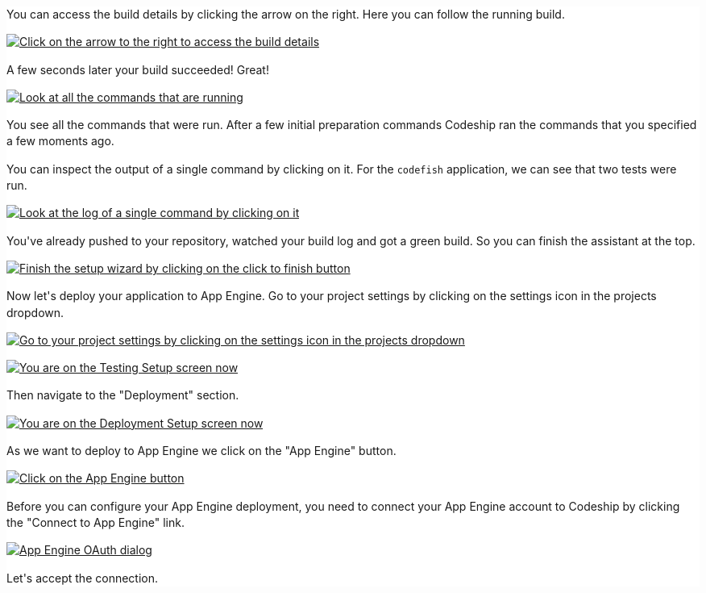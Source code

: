 You can access the build details by clicking the arrow on the right. Here you can follow the running build.

[![Click on the arrow to the right to access the build details][screenshot-first-build-running-details]][screenshot-first-build-running-details]

A few seconds later your build succeeded! Great!

[![Look at all the commands that are running][screenshot-first-build-finished]][screenshot-first-build-finished]

You see all the commands that were run. After a few initial preparation commands Codeship ran the commands that you specified a few moments ago.





You can inspect the output of a single command by clicking on it. For the `codefish` application, we can see that two tests were run.

[![Look at the log of a single command by clicking on it][screenshot-build-log]][screenshot-build-log]





You've already pushed to your repository, watched your build log and got a green build. So you can finish the assistant at the top.

[![Finish the setup wizard by clicking on the click to finish button][screenshot-build-without-road-to-success]][screenshot-build-without-road-to-success]





Now let's deploy your application to App Engine. Go to your project settings by clicking on the settings icon in the projects dropdown.

[![Go to your project settings by clicking on the settings icon in the projects dropdown][screenshot-go-to-project-settings]][screenshot-go-to-project-settings]

[![You are on the Testing Setup screen now][screenshot-project-settings]][screenshot-project-settings]

Then navigate to the "Deployment" section.

[![You are on the Deployment Setup screen now][screenshot-deployment-settings]][screenshot-deployment-settings]

As we want to deploy to App Engine we click on the "App Engine" button.

[![Click on the App Engine button][screenshot-new-deployment]][screenshot-new-deployment]





Before you can configure your App Engine deployment, you need to connect your App Engine account to Codeship by clicking the "Connect to App Engine" link.

[![App Engine OAuth dialog][screenshot-deployment-oauth]][screenshot-deployment-oauth]

Let's accept the connection.


 [codeship]: https://www.codeship.io/
 [codeship-twitter]: http://www.twitter.com/codeship
 [codefish-repo]: https://bitbucket.org/codeship-tutorials/codefish-django-appengine
 [codefish-live]: http://my-codefish.appspot.com
 [screenshot-repository]: https://raw.githubusercontent.com/codeship/screencast-storyboards/django-bitbucket-appengine/screenshots/bitbucket/codefish-django-appengine/repository.png
 [screenshot-codefish-landingpage]: https://raw.githubusercontent.com/codeship/screencast-storyboards/django-bitbucket-appengine/screenshots/codeship-landingpage.png
 [screenshot-oauth]: https://raw.githubusercontent.com/codeship/screencast-storyboards/django-bitbucket-appengine/screenshots/bitbucket/oauth.png
 [screenshot-codeship-welcome]: https://raw.githubusercontent.com/codeship/screencast-storyboards/django-bitbucket-appengine/screenshots/codeship-welcome.png
 [screenshot-repo-provider-selection]: https://raw.githubusercontent.com/codeship/screencast-storyboards/django-bitbucket-appengine/screenshots/bitbucket/repo-provider-selection.png
 [screenshot-repo-selection]: https://raw.githubusercontent.com/codeship/screencast-storyboards/django-bitbucket-appengine/screenshots/repo-selection.png
 [screenshot-repo-selection-filtered]: https://raw.githubusercontent.com/codeship/screencast-storyboards/django-bitbucket-appengine/screenshots/django/codefish-django-appengine-selection-filtered.png
 [screenshot-codeship-technology]: https://raw.githubusercontent.com/codeship/screencast-storyboards/django-bitbucket-appengine/screenshots/codeship-technology.png
 [screenshot-codeship-technology-selected]: https://raw.githubusercontent.com/codeship/screencast-storyboards/django-bitbucket-appengine/screenshots/django/codeship-technology.png
 [screenshot-technology-version]: https://raw.githubusercontent.com/codeship/screencast-storyboards/django-bitbucket-appengine/screenshots/django/technology-version.png
 [screenshot-test-commands]: https://raw.githubusercontent.com/codeship/screencast-storyboards/django-bitbucket-appengine/screenshots/django/test-commands.png
 [screenshot-codeship-dasboard]: https://raw.githubusercontent.com/codeship/screencast-storyboards/django-bitbucket-appengine/screenshots/bitbucket/codefish-django-appengine/codeship-dashboard.png
 [screenshot-codeship-image]: https://raw.githubusercontent.com/codeship/screencast-storyboards/django-bitbucket-appengine/screenshots/django/codeship-image.png
 [screenshot-codeship-readme]: https://raw.githubusercontent.com/codeship/screencast-storyboards/django-bitbucket-appengine/screenshots/django/readme.png
 [screenshot-codeship-push]: https://raw.githubusercontent.com/codeship/screencast-storyboards/django-bitbucket-appengine/screenshots/bitbucket/codefish-django-appengine/push.png
 [screenshot-first-build-running]: https://raw.githubusercontent.com/codeship/screencast-storyboards/django-bitbucket-appengine/screenshots/django/first-build-running.png
 [screenshot-first-build-running-details]: https://raw.githubusercontent.com/codeship/screencast-storyboards/django-bitbucket-appengine/screenshots/bitbucket/codefish-django-appengine/first-build-running-details.png
 [screenshot-first-build-finished]: https://raw.githubusercontent.com/codeship/screencast-storyboards/django-bitbucket-appengine/screenshots/bitbucket/codefish-django-appengine/first-build-finished.png
 [screenshot-build-log]: https://raw.githubusercontent.com/codeship/screencast-storyboards/django-bitbucket-appengine/screenshots/bitbucket/codefish-django-appengine/build-log.png
 [screenshot-build-without-road-to-success]: https://raw.githubusercontent.com/codeship/screencast-storyboards/django-bitbucket-appengine/screenshots/bitbucket/codefish-django-appengine/build-without-road-to-success.png
 [screenshot-go-to-project-settings]: https://raw.githubusercontent.com/codeship/screencast-storyboards/django-bitbucket-appengine/screenshots/bitbucket/codefish-django-appengine/go-to-project-settings.png
 [screenshot-project-settings]: https://raw.githubusercontent.com/codeship/screencast-storyboards/django-bitbucket-appengine/screenshots/django/project-settings.png
 [screenshot-deployment-settings]: https://raw.githubusercontent.com/codeship/screencast-storyboards/django-bitbucket-appengine/screenshots/django/deployment-settings.png
 [screenshot-new-deployment]: https://raw.githubusercontent.com/codeship/screencast-storyboards/django-bitbucket-appengine/screenshots/django/appengine/new-deployment.png
 [screenshot-heroku-apps]: https://raw.githubusercontent.com/codeship/screencast-storyboards/django-bitbucket-appengine/screenshots/appengine/heroku-apps.png
 [screenshot-create-heroku-app]: https://raw.githubusercontent.com/codeship/screencast-storyboards/django-bitbucket-appengine/screenshots/appengine/create-heroku-app.png
 [screenshot-heroku-app-created]: https://raw.githubusercontent.com/codeship/screencast-storyboards/django-bitbucket-appengine/screenshots/appengine/heroku-app-created.png
 [screenshot-heroku-deployment-name]: https://raw.githubusercontent.com/codeship/screencast-storyboards/django-bitbucket-appengine/screenshots/django/appengine/heroku-deployment-name.png
 [screenshot-show-api-key]: https://raw.githubusercontent.com/codeship/screencast-storyboards/django-bitbucket-appengine/screenshots/appengine/show-api-key.png
 [screenshot-complete-deployment]: https://raw.githubusercontent.com/codeship/screencast-storyboards/django-bitbucket-appengine/screenshots/django/appengine/complete-deployment.png
 [screenshot-saved-deployment]: https://raw.githubusercontent.com/codeship/screencast-storyboards/django-bitbucket-appengine/screenshots/django/appengine/saved-deployment.png
 [screenshot-added-paragraph]: https://raw.githubusercontent.com/codeship/screencast-storyboards/django-bitbucket-appengine/screenshots/django/added-paragraph.png
 [screenshot-commit-and-push-paragraph]: https://raw.githubusercontent.com/codeship/screencast-storyboards/django-bitbucket-appengine/screenshots/bitbucket/codefish-django-appengine/commit-and-push-paragraph.png
 [screenshot-deploy-build-started]: https://raw.githubusercontent.com/codeship/screencast-storyboards/django-bitbucket-appengine/screenshots/django/appengine/deploy-build-started.png
 [screenshot-build-deployment]: https://raw.githubusercontent.com/codeship/screencast-storyboards/django-bitbucket-appengine/screenshots/django/appengine/build-deployment.png
 [screenshot-build-deployment-complete]: https://raw.githubusercontent.com/codeship/screencast-storyboards/django-bitbucket-appengine/screenshots/django/appengine/build-deployment-complete.png
 [screenshot-deployed-application]: https://raw.githubusercontent.com/codeship/screencast-storyboards/django-bitbucket-appengine/screenshots/django/appengine/deployed-application.png
 [screenshot-select-post-hook]: https://raw.githubusercontent.com/codeship/screencast-storyboards/django-bitbucket-appengine/screenshots/bitbucket/codefish-django-appengine/select-post-hook.png
 [screenshot-paste-hook-url]: https://raw.githubusercontent.com/codeship/screencast-storyboards/django-bitbucket-appengine/screenshots/bitbucket/codefish-django-appengine/paste-hook-url.png
 [screenshot-hook-added]: https://raw.githubusercontent.com/codeship/screencast-storyboards/django-bitbucket-appengine/screenshots/bitbucket/codefish-django-appengine/hook-added.png
 [screenshot-deployment-username]: https://raw.githubusercontent.com/codeship/screencast-storyboards/django-bitbucket-appengine/screenshots/django/appengine/username.png
 [screenshot-create-deployment-token]: https://raw.githubusercontent.com/codeship/screencast-storyboards/django-bitbucket-appengine/screenshots/django/appengine/create-token.png
 [screenshot-add-deployment-config]: https://raw.githubusercontent.com/codeship/screencast-storyboards/django-bitbucket-appengine/screenshots/appengine/add-config.png
 [screenshot-commit-and-push-deployment-config]: https://raw.githubusercontent.com/codeship/screencast-storyboards/django-bitbucket-appengine/screenshots/bitbucket/codefish-django-appengine/appengine/commit-and-push-deployment-config.png
 [screenshot-dotcloud-api-key]: https://raw.githubusercontent.com/codeship/screencast-storyboards/django-bitbucket-appengine/screenshots/appengine/api-key.png
 [screenshot-dotcloud-deployment-api-key]: https://raw.githubusercontent.com/codeship/screencast-storyboards/django-bitbucket-appengine/screenshots/django/appengine/deployment-api-key.png
 [screenshot-dotcloud-yml]: https://raw.githubusercontent.com/codeship/screencast-storyboards/django-bitbucket-appengine/screenshots/django/appengine/dotcloud-yml.png
 [screenshot-dotcloud-wsgi-py]: https://raw.githubusercontent.com/codeship/screencast-storyboards/django-bitbucket-appengine/screenshots/django/appengine/wsgi-py.png
 [screenshot-deployment-documentation-page]: https://raw.githubusercontent.com/codeship/screencast-storyboards/django-bitbucket-appengine/screenshots/django/appengine/documentation-page.png
 [screenshot-empty-deployment]: https://raw.githubusercontent.com/codeship/screencast-storyboards/django-bitbucket-appengine/screenshots/django/appengine/empty-deployment.png
 [screenshot-deployment-home-page]: https://raw.githubusercontent.com/codeship/screencast-storyboards/django-bitbucket-appengine/screenshots/appengine/home-page.png
 [screenshot-new-deployment-app]: https://raw.githubusercontent.com/codeship/screencast-storyboards/django-bitbucket-appengine/screenshots/django/appengine/new-deployment-app.png
 [screenshot-deployment-oauth]: https://raw.githubusercontent.com/codeship/screencast-storyboards/django-bitbucket-appengine/screenshots/appengine/oauth.png
 [screenshot-app-yml]: https://raw.githubusercontent.com/codeship/screencast-storyboards/django-bitbucket-appengine/screenshots/django/appengine/app-yml.png
 [screenshot-install-tool]: https://raw.githubusercontent.com/codeship/screencast-storyboards/django-bitbucket-appengine/screenshots/appengine/install-tool.png
 [screenshot-sign-in-to-deployment]: https://raw.githubusercontent.com/codeship/screencast-storyboards/django-bitbucket-appengine/screenshots/appengine/sign-in-to-deployment.png
 [screenshot-create-api-token]: https://raw.githubusercontent.com/codeship/screencast-storyboards/django-bitbucket-appengine/screenshots/appengine/create-api-token.png
 [screenshot-insert-api-token]: https://raw.githubusercontent.com/codeship/screencast-storyboards/django-bitbucket-appengine/screenshots/appengine/insert-api-token.png
 [screenshot-look-up-url]: https://raw.githubusercontent.com/codeship/screencast-storyboards/django-bitbucket-appengine/screenshots/appengine/look-up-url.png